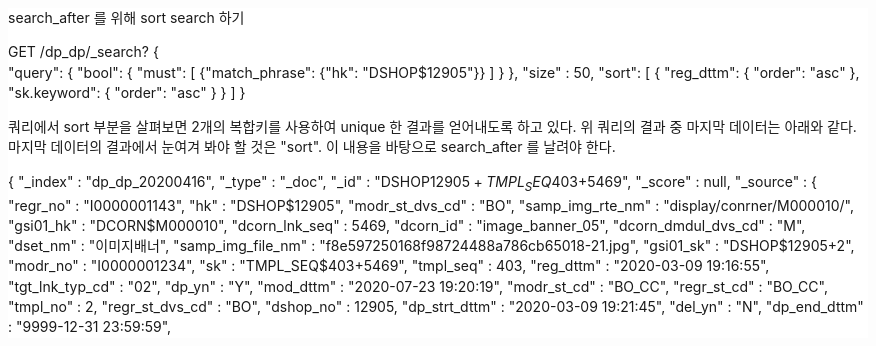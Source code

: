 


search_after 를 위해 sort search 하기


GET /dp_dp/_search?
{  
  "query": {
    "bool": {
      "must": [
         {"match_phrase": {"hk":  "DSHOP$12905"}}
      ]
    }
 },
 "size" : 50,
 "sort": [
   {
     "reg_dttm": {
       "order": "asc"
     }, "sk.keyword": {
       "order": "asc"
     }
   }
 ]
} 





쿼리에서 sort 부분을 살펴보면 2개의 복합키를 사용하여 unique 한 결과를 얻어내도록 하고 있다.
위 쿼리의 결과 중 마지막 데이터는 아래와 같다.
마지막 데이터의 결과에서 눈여겨 봐야 할 것은 "sort".
이 내용을 바탕으로 search_after 를 날려야 한다.


{
        "_index" : "dp_dp_20200416",
        "_type" : "_doc",
        "_id" : "DSHOP$12905+TMPL_SEQ$403+5469",
        "_score" : null,
        "_source" : {
          "regr_no" : "I0000001143",
          "hk" : "DSHOP$12905",
          "modr_st_dvs_cd" : "BO",
          "samp_img_rte_nm" : "display/conrner/M000010/",
          "gsi01_hk" : "DCORN$M000010",
          "dcorn_lnk_seq" : 5469,
          "dcorn_id" : "image_banner_05",
          "dcorn_dmdul_dvs_cd" : "M",
          "dset_nm" : "이미지배너",
          "samp_img_file_nm" : "f8e597250168f98724488a786cb65018-21.jpg",
          "gsi01_sk" : "DSHOP$12905+2",
          "modr_no" : "I0000001234",
          "sk" : "TMPL_SEQ$403+5469",
          "tmpl_seq" : 403,
          "reg_dttm" : "2020-03-09 19:16:55",
          "tgt_lnk_typ_cd" : "02",
          "dp_yn" : "Y",
          "mod_dttm" : "2020-07-23 19:20:19",
          "modr_st_cd" : "BO_CC",
          "regr_st_cd" : "BO_CC",
          "tmpl_no" : 2,
          "regr_st_dvs_cd" : "BO",
          "dshop_no" : 12905,
          "dp_strt_dttm" : "2020-03-09 19:21:45",
          "del_yn" : "N",
          "dp_end_dttm" : "9999-12-31 23:59:59",